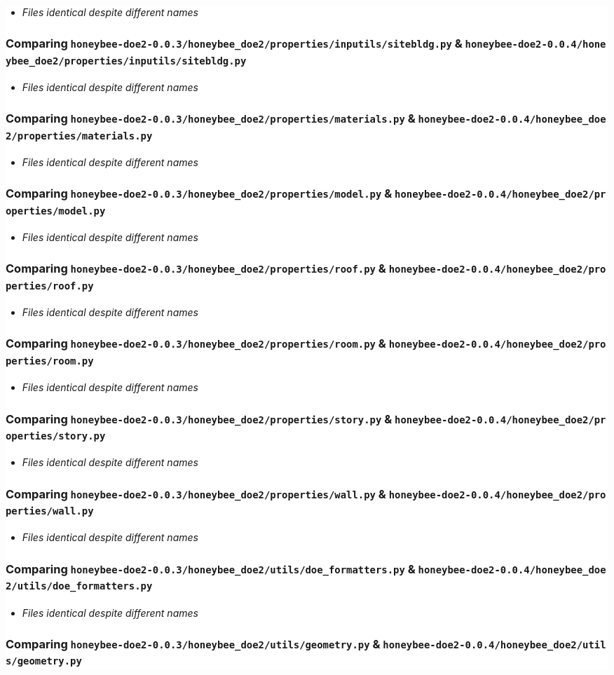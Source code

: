  * *Files identical despite different names*

### Comparing `honeybee-doe2-0.0.3/honeybee_doe2/properties/inputils/sitebldg.py` & `honeybee-doe2-0.0.4/honeybee_doe2/properties/inputils/sitebldg.py`

 * *Files identical despite different names*

### Comparing `honeybee-doe2-0.0.3/honeybee_doe2/properties/materials.py` & `honeybee-doe2-0.0.4/honeybee_doe2/properties/materials.py`

 * *Files identical despite different names*

### Comparing `honeybee-doe2-0.0.3/honeybee_doe2/properties/model.py` & `honeybee-doe2-0.0.4/honeybee_doe2/properties/model.py`

 * *Files identical despite different names*

### Comparing `honeybee-doe2-0.0.3/honeybee_doe2/properties/roof.py` & `honeybee-doe2-0.0.4/honeybee_doe2/properties/roof.py`

 * *Files identical despite different names*

### Comparing `honeybee-doe2-0.0.3/honeybee_doe2/properties/room.py` & `honeybee-doe2-0.0.4/honeybee_doe2/properties/room.py`

 * *Files identical despite different names*

### Comparing `honeybee-doe2-0.0.3/honeybee_doe2/properties/story.py` & `honeybee-doe2-0.0.4/honeybee_doe2/properties/story.py`

 * *Files identical despite different names*

### Comparing `honeybee-doe2-0.0.3/honeybee_doe2/properties/wall.py` & `honeybee-doe2-0.0.4/honeybee_doe2/properties/wall.py`

 * *Files identical despite different names*

### Comparing `honeybee-doe2-0.0.3/honeybee_doe2/utils/doe_formatters.py` & `honeybee-doe2-0.0.4/honeybee_doe2/utils/doe_formatters.py`

 * *Files identical despite different names*

### Comparing `honeybee-doe2-0.0.3/honeybee_doe2/utils/geometry.py` & `honeybee-doe2-0.0.4/honeybee_doe2/utils/geometry.py`
